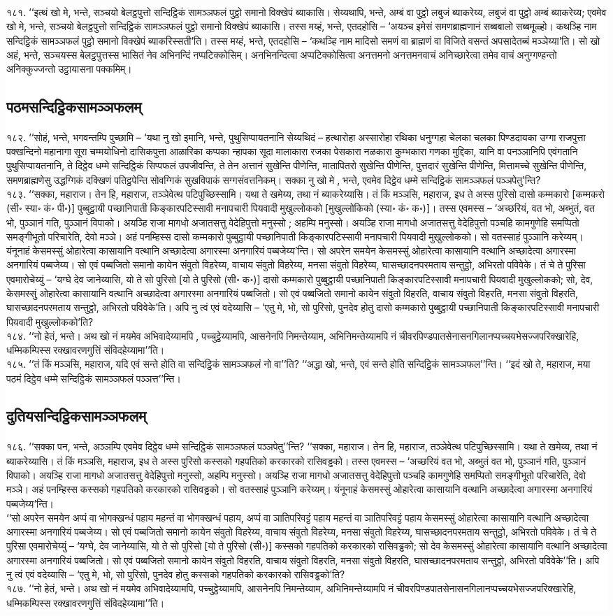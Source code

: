 १८१. ‘‘इत्थं खो मे, भन्ते, सञ्चयो बेलट्ठपुत्तो सन्दिट्ठिकं सामञ्ञफलं पुट्ठो समानो विक्खेपं ब्याकासि। सेय्यथापि, भन्ते, अम्बं वा पुट्ठो लबुजं ब्याकरेय्य, लबुजं वा पुट्ठो अम्बं ब्याकरेय्य; एवमेव खो मे, भन्ते, सञ्चयो बेलट्ठपुत्तो सन्दिट्ठिकं सामञ्ञफलं पुट्ठो समानो विक्खेपं ब्याकासि। तस्स मय्हं, भन्ते, एतदहोसि – ‘अयञ्च इमेसं समणब्राह्मणानं सब्बबालो सब्बमूळ्हो। कथञ्हि नाम सन्दिट्ठिकं सामञ्ञफलं पुट्ठो समानो विक्खेपं ब्याकरिस्सती’ति। तस्स मय्हं, भन्ते, एतदहोसि – ‘कथञ्हि नाम मादिसो समणं वा ब्राह्मणं वा विजिते वसन्तं अपसादेतब्बं मञ्ञेय्या’ति। सो खो अहं, भन्ते, सञ्चयस्स बेलट्ठपुत्तस्स भासितं नेव अभिनन्दिं नप्पटिक्कोसिम्। अनभिनन्दित्वा अप्पटिक्कोसित्वा अनत्तमनो अनत्तमनवाचं अनिच्छारेत्वा तमेव वाचं अनुग्गण्हन्तो अनिक्कुज्जन्तो उट्ठायासना पक्कमिम्।  


## पठमसन्दिट्ठिकसामञ्ञफलम्

१८२. ‘‘सोहं, भन्ते, भगवन्तम्पि पुच्छामि – ‘यथा नु खो इमानि, भन्ते, पुथुसिप्पायतनानि सेय्यथिदं – हत्थारोहा अस्सारोहा रथिका धनुग्गहा चेलका चलका पिण्डदायका उग्गा राजपुत्ता पक्खन्दिनो महानागा सूरा चम्मयोधिनो दासिकपुत्ता आळारिका कप्पका न्हापका सूदा मालाकारा रजका पेसकारा नळकारा कुम्भकारा गणका मुद्दिका, यानि वा पनञ्ञानिपि एवंगतानि पुथुसिप्पायतनानि, ते दिट्ठेव धम्मे सन्दिट्ठिकं सिप्पफलं उपजीवन्ति, ते तेन अत्तानं सुखेन्ति पीणेन्ति, मातापितरो सुखेन्ति पीणेन्ति, पुत्तदारं सुखेन्ति पीणेन्ति, मित्तामच्चे सुखेन्ति पीणेन्ति, समणब्राह्मणेसु उद्धग्गिकं दक्खिणं पतिट्ठपेन्ति सोवग्गिकं सुखविपाकं सग्गसंवत्तनिकम्। सक्का नु खो मे , भन्ते, एवमेव दिट्ठेव धम्मे सन्दिट्ठिकं सामञ्ञफलं पञ्ञपेतु’न्ति?  
१८३. ‘‘सक्का, महाराज। तेन हि, महाराज, तञ्ञेवेत्थ पटिपुच्छिस्सामि। यथा ते खमेय्य, तथा नं ब्याकरेय्यासि। तं किं मञ्ञसि, महाराज, इध ते अस्स पुरिसो दासो कम्मकारो [कम्मकरो (सी॰ स्या॰ कं॰ पी॰)] पुब्बुट्ठायी पच्छानिपाती किङ्कारपटिस्सावी मनापचारी पियवादी मुखुल्लोकको [मुखुल्लोकिको (स्या॰ कं॰ क॰)]। तस्स एवमस्स – ‘अच्छरियं, वत भो, अब्भुतं, वत भो, पुञ्ञानं गति, पुञ्ञानं विपाको। अयञ्हि राजा मागधो अजातसत्तु वेदेहिपुत्तो मनुस्सो ; अहम्पि मनुस्सो। अयञ्हि राजा मागधो अजातसत्तु वेदेहिपुत्तो पञ्चहि कामगुणेहि समप्पितो समङ्गीभूतो परिचारेति, देवो मञ्ञे। अहं पनम्हिस्स दासो कम्मकारो पुब्बुट्ठायी पच्छानिपाती किङ्कारपटिस्सावी मनापचारी पियवादी मुखुल्लोकको। सो वतस्साहं पुञ्ञानि करेय्यम्। यंनूनाहं केसमस्सुं ओहारेत्वा कासायानि वत्थानि अच्छादेत्वा अगारस्मा अनगारियं पब्बजेय्य’न्ति। सो अपरेन समयेन केसमस्सुं ओहारेत्वा कासायानि वत्थानि अच्छादेत्वा अगारस्मा अनगारियं पब्बजेय्य। सो एवं पब्बजितो समानो कायेन संवुतो विहरेय्य, वाचाय संवुतो विहरेय्य, मनसा संवुतो विहरेय्य, घासच्छादनपरमताय सन्तुट्ठो, अभिरतो पविवेके। तं चे ते पुरिसा एवमारोचेय्युं – ‘यग्घे देव जानेय्यासि, यो ते सो पुरिसो [यो ते पुरिसो (सी॰ क॰)] दासो कम्मकारो पुब्बुट्ठायी पच्छानिपाती किङ्कारपटिस्सावी मनापचारी पियवादी मुखुल्लोकको; सो, देव, केसमस्सुं ओहारेत्वा कासायानि वत्थानि अच्छादेत्वा अगारस्मा अनगारियं पब्बजितो। सो एवं पब्बजितो समानो कायेन संवुतो विहरति, वाचाय संवुतो विहरति, मनसा संवुतो विहरति, घासच्छादनपरमताय सन्तुट्ठो, अभिरतो पविवेके’ति। अपि नु त्वं एवं वदेय्यासि – ‘एतु मे, भो, सो पुरिसो, पुनदेव होतु दासो कम्मकारो पुब्बुट्ठायी पच्छानिपाती किङ्कारपटिस्सावी मनापचारी पियवादी मुखुल्लोकको’ति?  
१८४. ‘‘नो हेतं, भन्ते। अथ खो नं मयमेव अभिवादेय्यामपि , पच्चुट्ठेय्यामपि, आसनेनपि निमन्तेय्याम, अभिनिमन्तेय्यामपि नं चीवरपिण्डपातसेनासनगिलानप्पच्चयभेसज्जपरिक्खारेहि, धम्मिकम्पिस्स रक्खावरणगुत्तिं संविदहेय्यामा’’ति।  
१८५. ‘‘तं किं मञ्ञसि, महाराज, यदि एवं सन्ते होति वा सन्दिट्ठिकं सामञ्ञफलं नो वा’’ति? ‘‘अद्धा खो, भन्ते, एवं सन्ते होति सन्दिट्ठिकं सामञ्ञफल’’न्ति। ‘‘इदं खो ते, महाराज, मया पठमं दिट्ठेव धम्मे सन्दिट्ठिकं सामञ्ञफलं पञ्ञत्त’’न्ति।  


## दुतियसन्दिट्ठिकसामञ्ञफलम्

१८६. ‘‘सक्का पन, भन्ते, अञ्ञम्पि एवमेव दिट्ठेव धम्मे सन्दिट्ठिकं सामञ्ञफलं पञ्ञपेतु’’न्ति? ‘‘सक्का, महाराज। तेन हि, महाराज, तञ्ञेवेत्थ पटिपुच्छिस्सामि। यथा ते खमेय्य, तथा नं ब्याकरेय्यासि। तं किं मञ्ञसि, महाराज, इध ते अस्स पुरिसो कस्सको गहपतिको करकारको रासिवड्ढको। तस्स एवमस्स – ‘अच्छरियं वत भो, अब्भुतं वत भो, पुञ्ञानं गति, पुञ्ञानं विपाको। अयञ्हि राजा मागधो अजातसत्तु वेदेहिपुत्तो मनुस्सो, अहम्पि मनुस्सो। अयञ्हि राजा मागधो अजातसत्तु वेदेहिपुत्तो पञ्चहि कामगुणेहि समप्पितो समङ्गीभूतो परिचारेति, देवो मञ्ञे। अहं पनम्हिस्स कस्सको गहपतिको करकारको रासिवड्ढको। सो वतस्साहं पुञ्ञानि करेय्यम्। यंनूनाहं केसमस्सुं ओहारेत्वा कासायानि वत्थानि अच्छादेत्वा अगारस्मा अनगारियं पब्बजेय्य’न्ति।  
‘‘सो अपरेन समयेन अप्पं वा भोगक्खन्धं पहाय महन्तं वा भोगक्खन्धं पहाय, अप्पं वा ञातिपरिवट्टं पहाय महन्तं वा ञातिपरिवट्टं पहाय केसमस्सुं ओहारेत्वा कासायानि वत्थानि अच्छादेत्वा अगारस्मा अनगारियं पब्बजेय्य। सो एवं पब्बजितो समानो कायेन संवुतो विहरेय्य, वाचाय संवुतो विहरेय्य, मनसा संवुतो विहरेय्य, घासच्छादनपरमताय सन्तुट्ठो, अभिरतो पविवेके। तं चे ते पुरिसा एवमारोचेय्युं – ‘यग्घे, देव जानेय्यासि, यो ते सो पुरिसो [यो ते पुरिसो (सी॰)] कस्सको गहपतिको करकारको रासिवड्ढको; सो देव केसमस्सुं ओहारेत्वा कासायानि वत्थानि अच्छादेत्वा अगारस्मा अनगारियं पब्बजितो। सो एवं पब्बजितो समानो कायेन संवुतो विहरति, वाचाय संवुतो विहरति, मनसा संवुतो विहरति, घासच्छादनपरमताय सन्तुट्ठो, अभिरतो पविवेके’’ति। अपि नु त्वं एवं वदेय्यासि – ‘एतु मे, भो, सो पुरिसो, पुनदेव होतु कस्सको गहपतिको करकारको रासिवड्ढको’ति?  
१८७. ‘‘नो हेतं, भन्ते। अथ खो नं मयमेव अभिवादेय्यामपि, पच्चुट्ठेय्यामपि, आसनेनपि निमन्तेय्याम, अभिनिमन्तेय्यामपि नं चीवरपिण्डपातसेनासनगिलानप्पच्चयभेसज्जपरिक्खारेहि, धम्मिकम्पिस्स रक्खावरणगुत्तिं संविदहेय्यामा’’ति।  